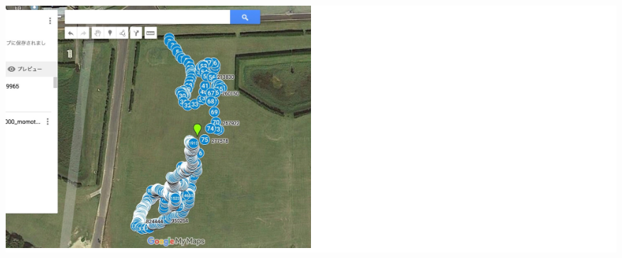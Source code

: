 <img src="https://raw.githubusercontent.com/ymt117/tane2019/master/Log/%E6%A1%83%E5%A4%AA%E9%83%8E%E3%83%AD%E3%82%B0/2019-3-8/alt_lng.JPG" alt="img" width="50%">
</div>
